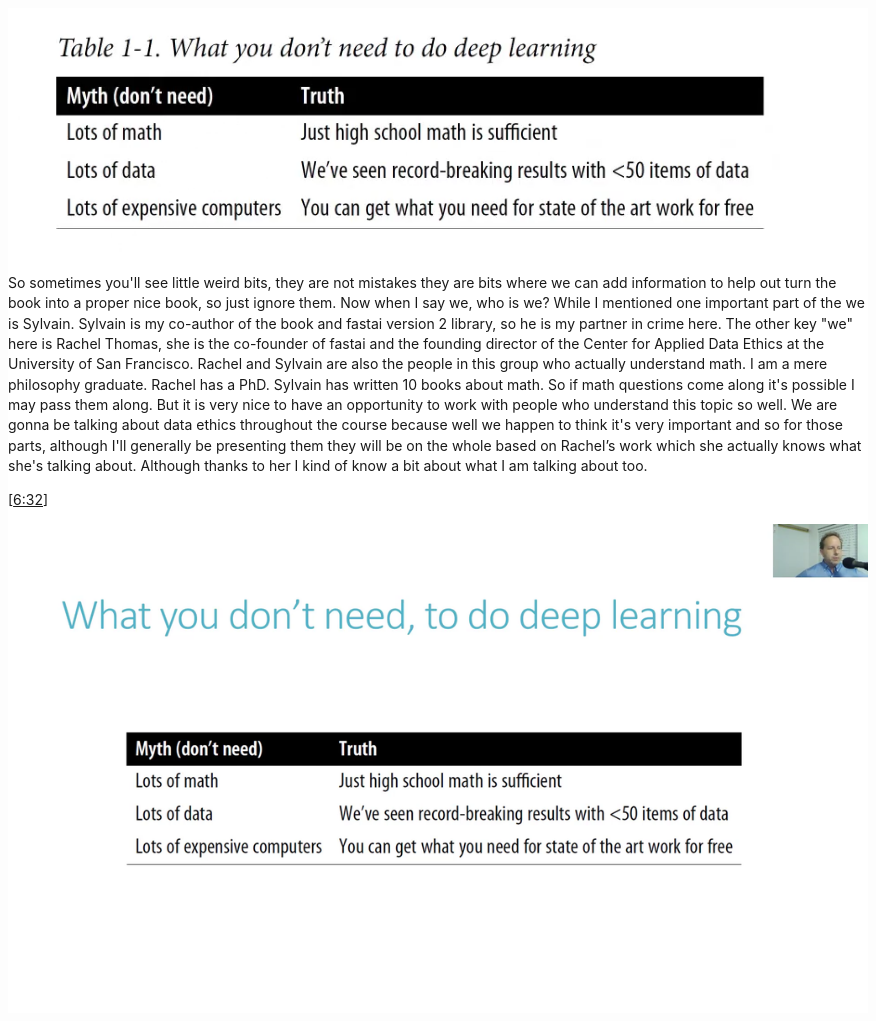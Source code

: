 ![](../../nbs/images/dl1_2020/lesson1/02.png)

So sometimes you'll see little weird bits, they are not mistakes they are bits where we can add information to help out turn the book into a proper nice book, so just ignore them. Now when I say we, who is we? While I mentioned one important part of the we is Sylvain. Sylvain is my co-author of the book and fastai version 2 library, so he is my partner in crime here. The other key "we" here is Rachel Thomas, she is the co-founder of fastai and the founding director of the Center for Applied Data Ethics at the University of San Francisco. Rachel and Sylvain are also the people in this group who actually understand math. I am a mere philosophy graduate. Rachel has a PhD. Sylvain has written 10 books about math. So if math questions come along it's possible I may pass them along. But it is very nice to have an opportunity to work with people who understand this topic so well. We are gonna be talking about data ethics throughout the course because well we happen to think it's very important and so for those parts, although I'll generally be presenting them they will be on the whole based on Rachel’s work which she actually knows what she's talking about. Although thanks to her I kind of know a bit about what I am talking about too. 

[[6:32](https://youtu.be/_QUEXsHfsA0?t=392)]

![](../../nbs/images/dl1_2020/lesson1/03.png)
